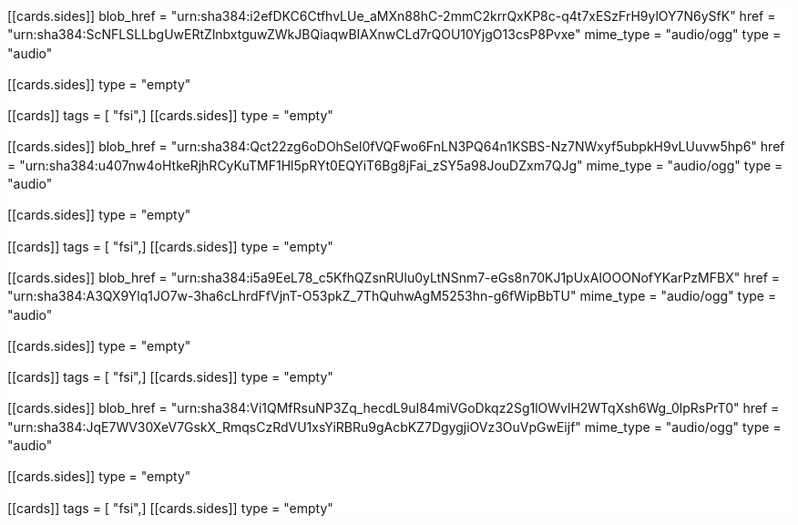 [[cards.sides]]
blob_href = "urn:sha384:i2efDKC6CtfhvLUe_aMXn88hC-2mmC2krrQxKP8c-q4t7xESzFrH9ylOY7N6ySfK"
href = "urn:sha384:ScNFLSLLbgUwERtZlnbxtguwZWkJBQiaqwBIAXnwCLd7rQOU10YjgO13csP8Pvxe"
mime_type = "audio/ogg"
type = "audio"

[[cards.sides]]
type = "empty"


[[cards]]
tags = [ "fsi",]
[[cards.sides]]
type = "empty"

[[cards.sides]]
blob_href = "urn:sha384:Qct22zg6oDOhSel0fVQFwo6FnLN3PQ64n1KSBS-Nz7NWxyf5ubpkH9vLUuvw5hp6"
href = "urn:sha384:u407nw4oHtkeRjhRCyKuTMF1Hl5pRYt0EQYiT6Bg8jFai_zSY5a98JouDZxm7QJg"
mime_type = "audio/ogg"
type = "audio"

[[cards.sides]]
type = "empty"


[[cards]]
tags = [ "fsi",]
[[cards.sides]]
type = "empty"

[[cards.sides]]
blob_href = "urn:sha384:i5a9EeL78_c5KfhQZsnRUlu0yLtNSnm7-eGs8n70KJ1pUxAlOOONofYKarPzMFBX"
href = "urn:sha384:A3QX9Ylq1JO7w-3ha6cLhrdFfVjnT-O53pkZ_7ThQuhwAgM5253hn-g6fWipBbTU"
mime_type = "audio/ogg"
type = "audio"

[[cards.sides]]
type = "empty"


[[cards]]
tags = [ "fsi",]
[[cards.sides]]
type = "empty"

[[cards.sides]]
blob_href = "urn:sha384:Vi1QMfRsuNP3Zq_hecdL9uI84miVGoDkqz2Sg1lOWvlH2WTqXsh6Wg_0lpRsPrT0"
href = "urn:sha384:JqE7WV30XeV7GskX_RmqsCzRdVU1xsYiRBRu9gAcbKZ7DgygjiOVz3OuVpGwEijf"
mime_type = "audio/ogg"
type = "audio"

[[cards.sides]]
type = "empty"


[[cards]]
tags = [ "fsi",]
[[cards.sides]]
type = "empty"

